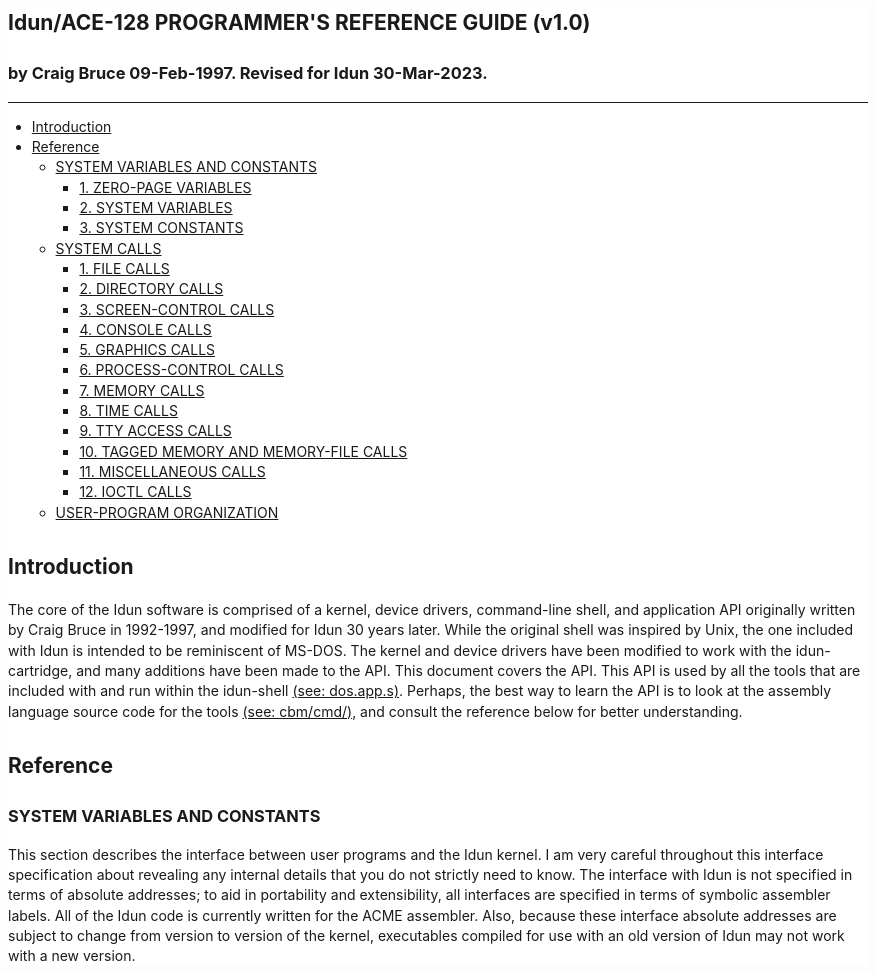 ## Idun/ACE-128 PROGRAMMER'S REFERENCE GUIDE (v1.0)

### by Craig Bruce 09-Feb-1997. Revised for Idun 30-Mar-2023.
------------------------------------------------------------------

   * [Introduction](#introduction-original-by-c-bruce)
   * [Reference](#reference-updated-for-idun)
      * [SYSTEM VARIABLES AND CONSTANTS](#system-variables-and-constants)
         * [1. ZERO-PAGE VARIABLES](#1-zero-page-variables)
         * [2. SYSTEM VARIABLES](#2-system-variables)
         * [3. SYSTEM CONSTANTS](#3-system-constants)
      * [SYSTEM CALLS](#system-calls)
         * [1. FILE CALLS](#1-file-calls)
         * [2. DIRECTORY CALLS](#2-directory-calls)
         * [3. SCREEN-CONTROL CALLS](#3-screen-control-calls)
         * [4. CONSOLE CALLS](#4-console-calls)
         * [5. GRAPHICS CALLS](#5-graphics-calls)
         * [6. PROCESS-CONTROL CALLS](#6-process-control-calls)
         * [7. MEMORY CALLS](#7-memory-calls)
         * [8. TIME CALLS](#8-time-calls)
         * [9. TTY ACCESS CALLS](#9-tty-access-calls)
         * [10. TAGGED MEMORY AND MEMORY-FILE CALLS](#10-tagged-memory-and-memory-file-calls)
         * [11. MISCELLANEOUS CALLS](#11-miscellaneous-calls)
         * [12. IOCTL CALLS](#12-ioctl-calls)
      * [USER-PROGRAM ORGANIZATION](#user-program-organization)

## Introduction

The core of the Idun software is comprised of a kernel, device drivers, command-line shell, and application API originally written by Craig Bruce in 1992-1997, and modified for Idun 30 years later. While the original shell was inspired by Unix, the one included with Idun is intended to be reminiscent of MS-DOS. The kernel and device drivers have been modified to work with the idun-cartridge, and many additions have been made to the API. This document covers the API. This API is used by all the tools that are included with and run within the idun-shell [(see: dos.app.s)](../cbm/dos.app.s). Perhaps, the best way to learn the API is to look at the assembly language source code for the tools [(see: cbm/cmd/)](../cbm/cmd/), and consult the reference below for better understanding.

## Reference

### SYSTEM VARIABLES AND CONSTANTS

 This section describes the interface between user programs and the Idun kernel.  I am very careful throughout this interface specification about revealing any internal details that you do not strictly need to know.  The interface with Idun is not specified in terms of absolute addresses; to aid in portability and extensibility, all interfaces are specified in terms of symbolic assembler labels.  All of the Idun code is currently written for the ACME assembler. Also, because these interface absolute addresses are subject to change from version to version of the kernel, executables compiled for use with an old version of Idun may not work with a new version.
